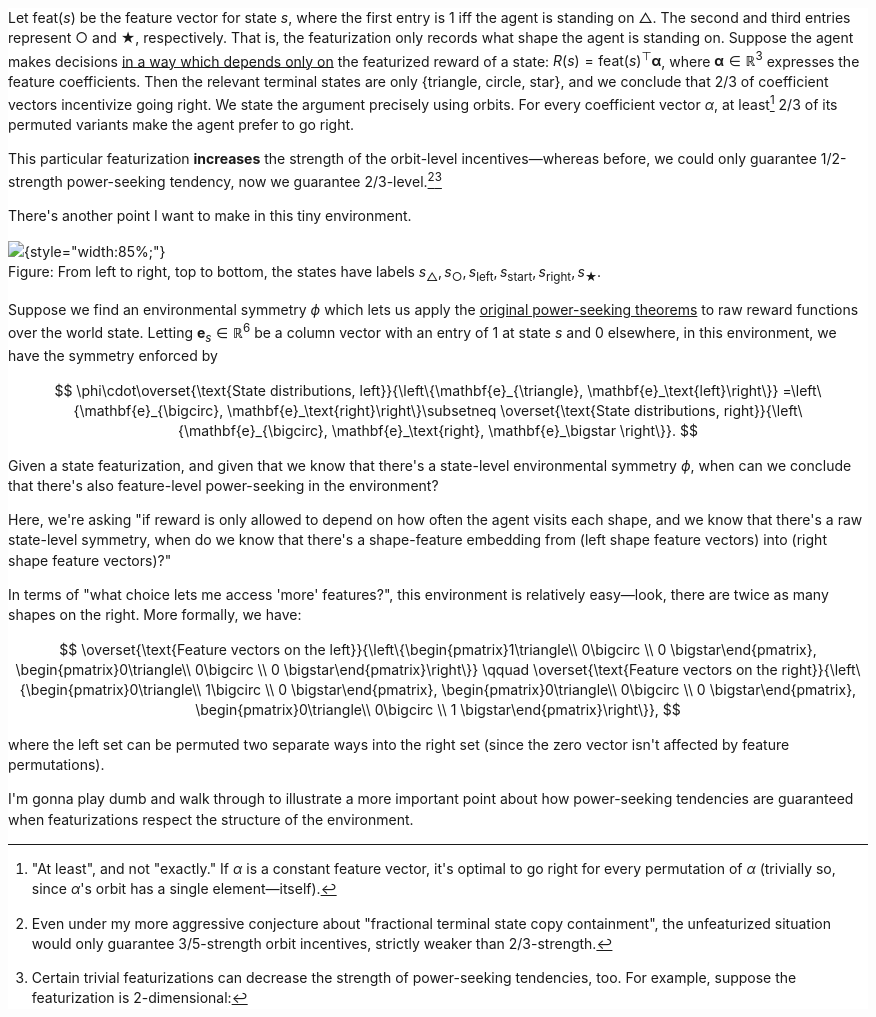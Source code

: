 Let $\text{feat}(s)$ be the feature vector for state $s$, where the first entry is 1 iff the agent is standing on $\triangle$. The second and third entries represent $\bigcirc$ and $\bigstar$, respectively. That is, the featurization only records what shape the agent is standing on. Suppose the agent makes decisions [in a way which depends only on](/satisficers-tend-to-seek-power#and-that-s-all) the featurized reward of a state: $R(s)=\text{feat}(s)^\top \mathbf{\alpha}$, where $\mathbf{\alpha}\in\mathbb{R}^3$ expresses the feature coefficients. Then the relevant terminal states are only \{triangle, circle, star\}, and we conclude that 2/3 of coefficient vectors incentivize going right. We state the argument precisely using orbits. For every coefficient vector $\alpha$, at least[^2] 2/3 of its permuted variants make the agent prefer to go right.

This particular featurization **increases** the strength of the orbit-level incentives—whereas before, we could only guarantee 1/2\-strength power-seeking tendency, now we guarantee 2/3\-level.[^3][^4]

There's another point I want to make in this tiny environment.

![](https://assets.turntrout.com/static/images/posts/ye-olde-gridworld.avif){style="width:85%;"}
<br/>Figure: From left to right, top to bottom, the states have labels $s_\triangle, s_\bigcirc,s_\text{left},s_\text{start},s_\text{right},s_\bigstar.$

Suppose we find an environmental symmetry $\phi$ which lets us apply the [original power-seeking theorems](https://proceedings.neurips.cc/paper/2021/hash/c26820b8a4c1b3c2aa868d6d57e14a79-Abstract.html) to raw reward functions over the world state. Letting $\mathbf{e}_s\in \mathbb{R}^6$ be a column vector with an entry of 1 at state $s$ and 0 elsewhere, in this environment, we have the symmetry enforced by

$$
\phi\cdot\overset{\text{State distributions, left}}{\left\{\mathbf{e}_{\triangle}, \mathbf{e}_\text{left}\right\}} =\left\{\mathbf{e}_{\bigcirc}, \mathbf{e}_\text{right}\right\}\subsetneq \overset{\text{State distributions, right}}{\left\{\mathbf{e}_{\bigcirc}, \mathbf{e}_\text{right}, \mathbf{e}_\bigstar \right\}}.
$$

Given a state featurization, and given that we know that there's a state-level environmental symmetry $\phi$, when can we conclude that there's also feature-level power-seeking in the environment?

Here, we're asking "if reward is only allowed to depend on how often the agent visits each shape, and we know that there's a raw state-level symmetry, when do we know that there's a shape-feature embedding from (left shape feature vectors) into (right shape feature vectors)?"

In terms of "what choice lets me access 'more' features?", this environment is relatively easy—look, there are twice as many shapes on the right. More formally, we have:

$$
\overset{\text{Feature vectors on the left}}{\left\{\begin{pmatrix}1\triangle\\ 0\bigcirc \\ 0 \bigstar\end{pmatrix}, \begin{pmatrix}0\triangle\\ 0\bigcirc \\ 0 \bigstar\end{pmatrix}\right\}} \qquad \overset{\text{Feature vectors on the right}}{\left\{\begin{pmatrix}0\triangle\\ 1\bigcirc \\ 0 \bigstar\end{pmatrix}, \begin{pmatrix}0\triangle\\ 0\bigcirc \\ 0 \bigstar\end{pmatrix}, \begin{pmatrix}0\triangle\\ 0\bigcirc \\ 1 \bigstar\end{pmatrix}\right\}},
$$

where the left set can be permuted two separate ways into the right set (since the zero vector isn't affected by feature permutations).

I'm gonna play dumb and walk through to illustrate a more important point about how power-seeking tendencies are guaranteed when featurizations respect the structure of the environment.


[^1]: It's not hard to have this many degrees of freedom in such a small toy environment, but the toy environment is pedagogical. It's practically impossible to have full degrees of freedom in an environment with a trillion states.
[^2]: "At least", and not "exactly." If $\alpha$ is a constant feature vector, it's optimal to go right for every permutation of $\alpha$ (trivially so, since $\alpha$'s orbit has a single element—itself).
[^3]: Even under my more aggressive conjecture about "fractional terminal state copy containment", the unfeaturized situation would only guarantee 3/5\-strength orbit incentives, strictly weaker than 2/3\-strength.
[^4]: Certain trivial featurizations can decrease the strength of power-seeking tendencies, too. For example, suppose the featurization is 2-dimensional: